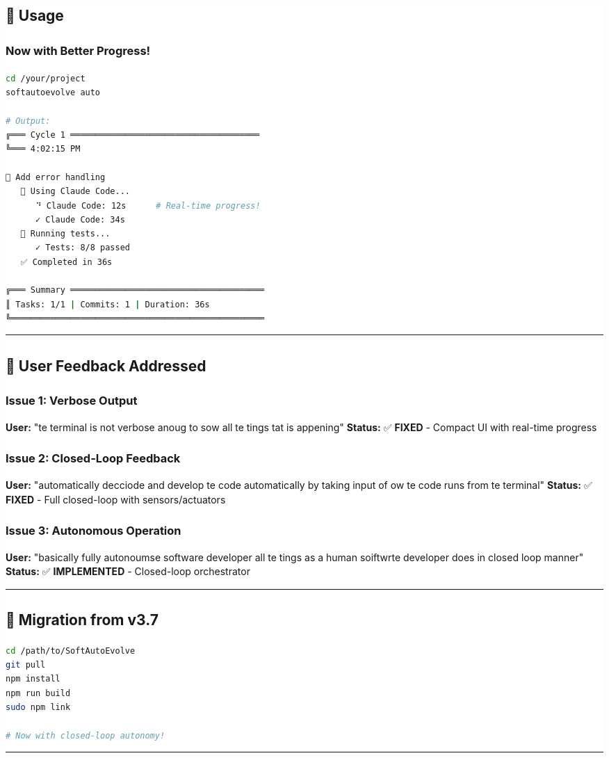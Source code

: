 
## 🚀 Usage

### Now with Better Progress!

```bash
cd /your/project
softautoevolve auto

# Output:
╔═══ Cycle 1 ══════════════════════════════════════
╚═══ 4:02:15 PM

📝 Add error handling
   🤖 Using Claude Code...
      ⠙ Claude Code: 12s      # Real-time progress!
      ✓ Claude Code: 34s
   🧪 Running tests...
      ✓ Tests: 8/8 passed
   ✅ Completed in 36s

╔═══ Summary ═══════════════════════════════════════
║ Tasks: 1/1 | Commits: 1 | Duration: 36s
╚═══════════════════════════════════════════════════
```

---

## 🎉 User Feedback Addressed

### Issue 1: Verbose Output
**User:** "te terminal is not verbose anoug to sow all te tings tat is appening"
**Status:** ✅ **FIXED** - Compact UI with real-time progress

### Issue 2: Closed-Loop Feedback
**User:** "automatically decciode and develop te code automatically by taking input of ow te code runs from te terminal"
**Status:** ✅ **FIXED** - Full closed-loop with sensors/actuators

### Issue 3: Autonomous Operation
**User:** "basically fully autonoumse software developer all te tings as a human soiftwrte developer does in closed loop manner"
**Status:** ✅ **IMPLEMENTED** - Closed-loop orchestrator

---

## 🔄 Migration from v3.7

```bash
cd /path/to/SoftAutoEvolve
git pull
npm install
npm run build
sudo npm link

# Now with closed-loop autonomy!
```

---